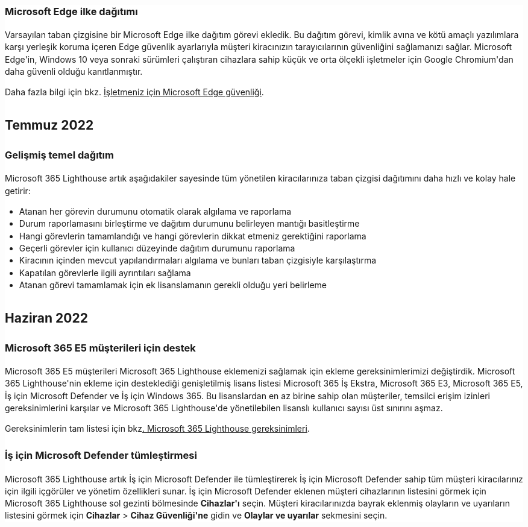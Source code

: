 ### <a name="microsoft-edge-policy-deployment"></a>Microsoft Edge ilke dağıtımı   

Varsayılan taban çizgisine bir Microsoft Edge ilke dağıtım görevi ekledik. Bu dağıtım görevi, kimlik avına ve kötü amaçlı yazılımlara karşı yerleşik koruma içeren Edge güvenlik ayarlarıyla müşteri kiracınızın tarayıcılarının güvenliğini sağlamanızı sağlar. Microsoft Edge'in, Windows 10 veya sonraki sürümleri çalıştıran cihazlara sahip küçük ve orta ölçekli işletmeler için Google Chromium'dan daha güvenli olduğu kanıtlanmıştır.

Daha fazla bilgi için bkz. [İşletmeniz için Microsoft Edge güvenliği](/deployedge/ms-edge-security-for-business).

## <a name="july-2022"></a>Temmuz 2022

### <a name="enhanced-baseline-deployment"></a>Gelişmiş temel dağıtım

Microsoft 365 Lighthouse artık aşağıdakiler sayesinde tüm yönetilen kiracılarınıza taban çizgisi dağıtımını daha hızlı ve kolay hale getirir:

- Atanan her görevin durumunu otomatik olarak algılama ve raporlama
- Durum raporlamasını birleştirme ve dağıtım durumunu belirleyen mantığı basitleştirme
- Hangi görevlerin tamamlandığı ve hangi görevlerin dikkat etmeniz gerektiğini raporlama
- Geçerli görevler için kullanıcı düzeyinde dağıtım durumunu raporlama
- Kiracının içinden mevcut yapılandırmaları algılama ve bunları taban çizgisiyle karşılaştırma
- Kapatılan görevlerle ilgili ayrıntıları sağlama
- Atanan görevi tamamlamak için ek lisanslamanın gerekli olduğu yeri belirleme

## <a name="june-2022"></a>Haziran 2022

### <a name="support-for-microsoft-365-e5-customers"></a>Microsoft 365 E5 müşterileri için destek

Microsoft 365 E5 müşterileri Microsoft 365 Lighthouse eklemenizi sağlamak için ekleme gereksinimlerimizi değiştirdik. Microsoft 365 Lighthouse'nin ekleme için desteklediği genişletilmiş lisans listesi Microsoft 365 İş Ekstra, Microsoft 365 E3, Microsoft 365 E5, İş için Microsoft Defender ve İş için Windows 365. Bu lisanslardan en az birine sahip olan müşteriler, temsilci erişim izinleri gereksinimlerini karşılar ve Microsoft 365 Lighthouse'de yönetilebilen lisanslı kullanıcı sayısı üst sınırını aşmaz.  

Gereksinimlerin tam listesi için bkz[. Microsoft 365 Lighthouse gereksinimleri](m365-lighthouse-requirements.md).

### <a name="microsoft-defender-for-business-integration"></a>İş için Microsoft Defender tümleştirmesi

Microsoft 365 Lighthouse artık İş için Microsoft Defender ile tümleştirerek İş için Microsoft Defender sahip tüm müşteri kiracılarınız için ilgili içgörüler ve yönetim özellikleri sunar. İş için Microsoft Defender eklenen müşteri cihazlarının listesini görmek için Microsoft 365 Lighthouse sol gezinti bölmesinde **Cihazlar'ı** seçin. Müşteri kiracılarınızda bayrak eklenmiş olayların ve uyarıların listesini görmek için **Cihazlar** > **Cihaz Güvenliği'ne** gidin ve **Olaylar ve uyarılar** sekmesini seçin.  

